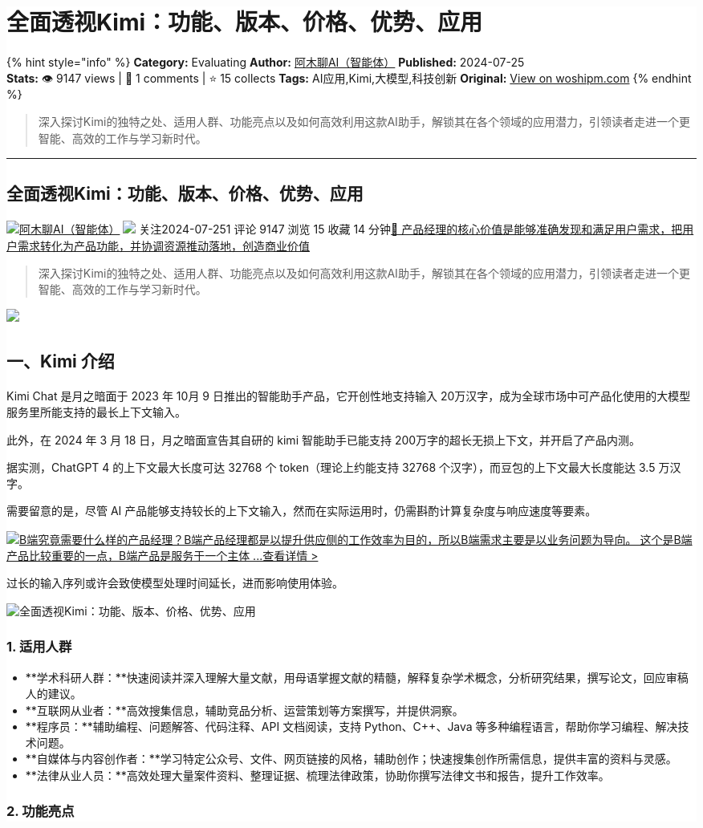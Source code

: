 # 全面透视Kimi：功能、版本、价格、优势、应用
{% hint style="info" %}
**Category:** Evaluating
**Author:** [阿木聊AI（智能体）](https://www.woshipm.com/u/1532901)
**Published:** 2024-07-25  
**Stats:** 👁️ 9147 views | 💬 1 comments | ⭐ 15 collects
**Tags:** AI应用,Kimi,大模型,科技创新
**Original:** [View on woshipm.com](https://www.woshipm.com/evaluating/6088579.html)
{% endhint %}
> 深入探讨Kimi的独特之处、适用人群、功能亮点以及如何高效利用这款AI助手，解锁其在各个领域的应用潜力，引领读者走进一个更智能、高效的工作与学习新时代。

---

## 全面透视Kimi：功能、版本、价格、优势、应用

[![](https://static.woshipm.com/view/woshipm_api_def_20230810180217_6804.jpg?imageView2/1/w/72/h/72/q/100)](https://www.woshipm.com/u/1532901)[阿木聊AI（智能体）](https://www.woshipm.com/u/1532901) ![](https://static.woshipm.com/tag/1101_1@2x.png) 关注2024-07-251 评论 9147 浏览 15 收藏 14 分钟[🔗 产品经理的核心价值是能够准确发现和满足用户需求，把用户需求转化为产品功能，并协调资源推动落地，创造商业价值](https://ke.qidianla.com/courses/90pm)

> 深入探讨Kimi的独特之处、适用人群、功能亮点以及如何高效利用这款AI助手，解锁其在各个领域的应用潜力，引领读者走进一个更智能、高效的工作与学习新时代。

![](https://image.woshipm.com/2024/03/31/1e7dff8a-ef6d-11ee-bbcb-00163e142b65.png)

## 一、Kimi 介绍

Kimi Chat 是月之暗面于 2023 年 10月 9 日推出的智能助手产品，它开创性地支持输入 20万汉字，成为全球市场中可产品化使用的大模型服务里所能支持的最长上下文输入。

此外，在 2024 年 3 月 18 日，月之暗面宣告其自研的 kimi 智能助手已能支持 200万字的超长无损上下文，并开启了产品内测。

据实测，ChatGPT 4 的上下文最大长度可达 32768 个 token（理论上约能支持 32768 个汉字），而豆包的上下文最大长度能达 3.5 万汉字。

需要留意的是，尽管 AI 产品能够支持较长的上下文输入，然而在实际运用时，仍需斟酌计算复杂度与响应速度等要素。

[![](https://image.woshipm.com/2023/08/02/f7cafd68-30e3-11ee-9da3-00163e0b5ff3.png)B端究竟需要什么样的产品经理？B端产品经理都是以提升供应侧的工作效率为目的，所以B端需求主要是以业务问题为导向。 这个是B端产品比较重要的一点，B端产品是服务于一个主体 ...查看详情 >](https://ke.qidianla.com/courses/bcpm)

过长的输入序列或许会致使模型处理时间延长，进而影响使用体验。

![全面透视Kimi：功能、版本、价格、优势、应用](https://image.woshipm.com/wp-files/2024/07/zVVlzI19akqGyPLrUND1.png)

### 1\. 适用人群

*   **学术科研人群：**快速阅读并深入理解大量文献，用母语掌握文献的精髓，解释复杂学术概念，分析研究结果，撰写论文，回应审稿人的建议。
*   **互联网从业者：**高效搜集信息，辅助竞品分析、运营策划等方案撰写，并提供洞察。
*   **程序员：**辅助编程、问题解答、代码注释、API 文档阅读，支持 Python、C++、Java 等多种编程语言，帮助你学习编程、解决技术问题。
*   **自媒体与内容创作者：**学习特定公众号、文件、网页链接的风格，辅助创作；快速搜集创作所需信息，提供丰富的资料与灵感。
*   **法律从业人员：**高效处理大量案件资料、整理证据、梳理法律政策，协助你撰写法律文书和报告，提升工作效率。

### 2\. 功能亮点
